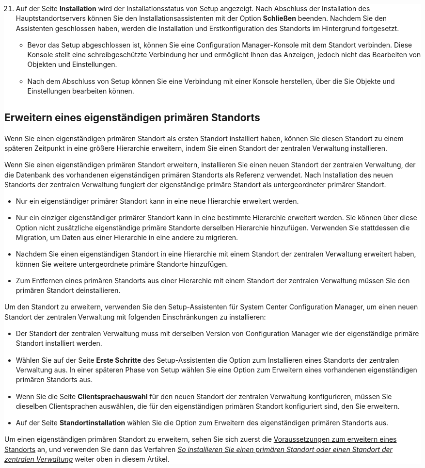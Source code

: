 21. Auf der Seite **Installation** wird der Installationsstatus von Setup angezeigt. Nach Abschluss der Installation des Hauptstandortservers können Sie den Installationsassistenten mit der Option **Schließen** beenden. Nachdem Sie den Assistenten geschlossen haben, werden die Installation und Erstkonfiguration des Standorts im Hintergrund fortgesetzt.  

    -   Bevor das Setup abgeschlossen ist, können Sie eine Configuration Manager-Konsole mit dem Standort verbinden. Diese Konsole stellt eine schreibgeschützte Verbindung her und ermöglicht Ihnen das Anzeigen, jedoch nicht das Bearbeiten von Objekten und Einstellungen.  

    -   Nach dem Abschluss von Setup können Sie eine Verbindung mit einer Konsole herstellen, über die Sie Objekte und Einstellungen bearbeiten können.  


## <a name="bkmk_expand"></a> Erweitern eines eigenständigen primären Standorts
Wenn Sie einen eigenständigen primären Standort als ersten Standort installiert haben, können Sie diesen Standort zu einem späteren Zeitpunkt in eine größere Hierarchie erweitern, indem Sie einen Standort der zentralen Verwaltung installieren.   

Wenn Sie einen eigenständigen primären Standort erweitern, installieren Sie einen neuen Standort der zentralen Verwaltung, der die Datenbank des vorhandenen eigenständigen primären Standorts als Referenz verwendet. Nach Installation des neuen Standorts der zentralen Verwaltung fungiert der eigenständige primäre Standort als untergeordneter primärer Standort.

-   Nur ein eigenständiger primärer Standort kann in eine neue Hierarchie erweitert werden.  

-   Nur ein einziger eigenständiger primärer Standort kann in eine bestimmte Hierarchie erweitert werden. Sie können über diese Option nicht zusätzliche eigenständige primäre Standorte derselben Hierarchie hinzufügen. Verwenden Sie stattdessen die Migration, um Daten aus einer Hierarchie in eine andere zu migrieren.  

-   Nachdem Sie einen eigenständigen Standort in eine Hierarchie mit einem Standort der zentralen Verwaltung erweitert haben, können Sie weitere untergeordnete primäre Standorte hinzufügen.  

-   Zum Entfernen eines primären Standorts aus einer Hierarchie mit einem Standort der zentralen Verwaltung müssen Sie den primären Standort deinstallieren.  

Um den Standort zu erweitern, verwenden Sie den Setup-Assistenten für System Center Configuration Manager, um einen neuen Standort der zentralen Verwaltung mit folgenden Einschränkungen zu installieren:  

-   Der Standort der zentralen Verwaltung muss mit derselben Version von Configuration Manager wie der eigenständige primäre Standort installiert werden.  

-   Wählen Sie auf der Seite **Erste Schritte** des Setup-Assistenten die Option zum Installieren eines Standorts der zentralen Verwaltung aus. In einer späteren Phase von Setup wählen Sie eine Option zum Erweitern eines vorhandenen eigenständigen primären Standorts aus.  

-   Wenn Sie die Seite **Clientsprachauswahl** für den neuen Standort der zentralen Verwaltung konfigurieren, müssen Sie dieselben Clientsprachen auswählen, die für den eigenständigen primären Standort konfiguriert sind, den Sie erweitern.  

-   Auf der Seite **Standortinstallation** wählen Sie die Option zum Erweitern des eigenständigen primären Standorts aus.  

Um einen eigenständigen primären Standort zu erweitern, sehen Sie sich zuerst die [Voraussetzungen zum erweitern eines Standorts](/sccm/core/servers/deploy/install/prerequisites-for-installing-sites#bkmk_expand) an, und verwenden Sie dann das Verfahren *[So installieren Sie einen primären Standort oder einen Standort der zentralen Verwaltung](../../../../core/servers/deploy/install/use-the-setup-wizard-to-install-sites.md#bkmk_installpri)* weiter oben in diesem Artikel.
